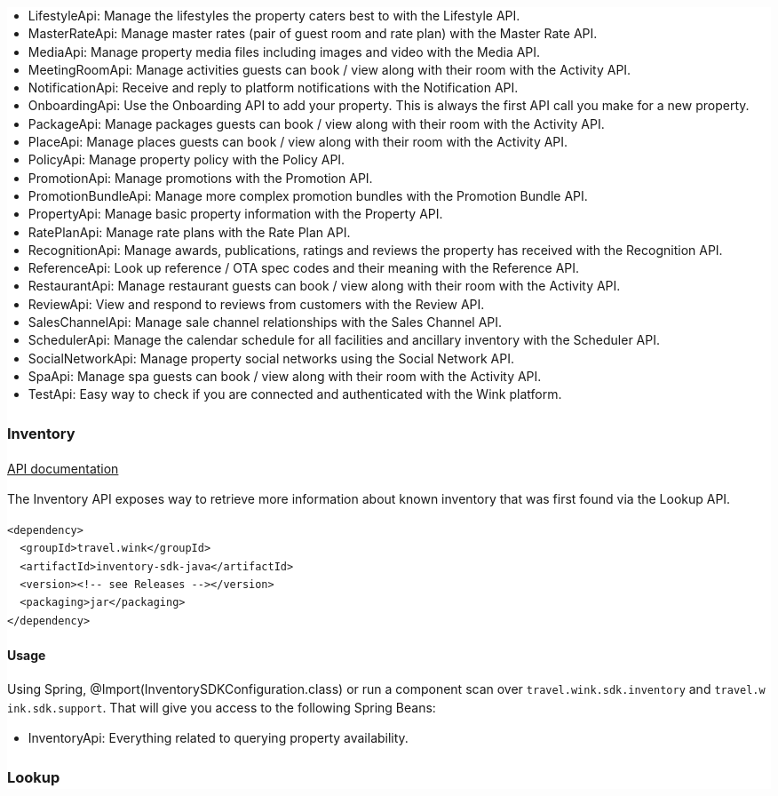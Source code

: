 - LifestyleApi: Manage the lifestyles the property caters best to with the Lifestyle API.
- MasterRateApi: Manage master rates (pair of guest room and rate plan) with the Master Rate API.
- MediaApi: Manage property media files including images and video with the Media API.
- MeetingRoomApi: Manage activities guests can book / view along with their room with the Activity API.
- NotificationApi: Receive and reply to platform notifications with the Notification API.
- OnboardingApi: Use the Onboarding API to add your property. This is always the first API call you make for a new property.
- PackageApi: Manage packages guests can book / view along with their room with the Activity API.
- PlaceApi: Manage places guests can book / view along with their room with the Activity API.
- PolicyApi: Manage property policy with the Policy API.
- PromotionApi: Manage promotions with the Promotion API.
- PromotionBundleApi: Manage more complex promotion bundles with the Promotion Bundle API.
- PropertyApi: Manage basic property information with the Property API.
- RatePlanApi: Manage rate plans with the Rate Plan API.
- RecognitionApi: Manage awards, publications, ratings and reviews the property has received with the Recognition API.
- ReferenceApi: Look up reference / OTA spec codes and their meaning with the Reference API. 
- RestaurantApi: Manage restaurant guests can book / view along with their room with the Activity API.
- ReviewApi: View and respond to reviews from customers with the Review API.
- SalesChannelApi: Manage sale channel relationships with the Sales Channel API.
- SchedulerApi: Manage the calendar schedule for all facilities and ancillary inventory with the Scheduler API.
- SocialNetworkApi: Manage property social networks using the Social Network API.
- SpaApi: Manage spa guests can book / view along with their room with the Activity API.
- TestApi: Easy way to check if you are connected and authenticated with the Wink platform.

### Inventory

[API documentation](https://docs.wink.travel/inventory)

The Inventory API exposes way to retrieve more information about known inventory that was first found via the Lookup API.

```
<dependency>
  <groupId>travel.wink</groupId>
  <artifactId>inventory-sdk-java</artifactId>
  <version><!-- see Releases --></version>
  <packaging>jar</packaging>
</dependency>
```

#### Usage

Using Spring, @Import(InventorySDKConfiguration.class) or run a component scan over `travel.wink.sdk.inventory` and `travel.wink.sdk.support`. That will give you access to the following Spring Beans:

- InventoryApi: Everything related to querying property availability.


### Lookup
